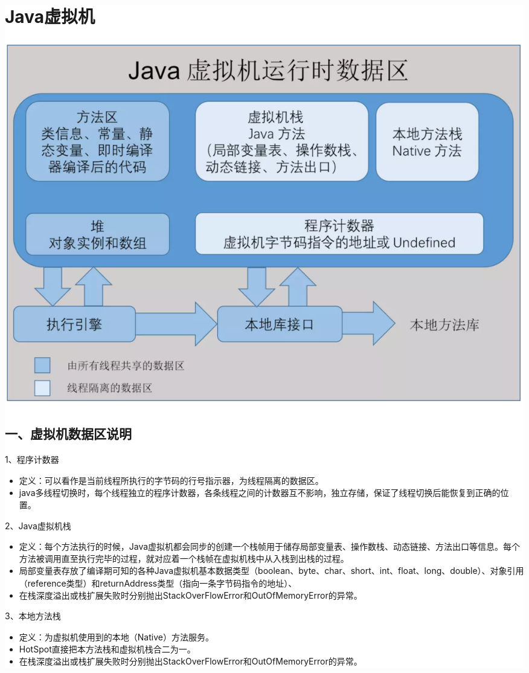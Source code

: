 # Java虚拟机

![avatar](picture/heap-detail.jpg)

## 一、虚拟机数据区说明
1、程序计数器
 - 定义：可以看作是当前线程所执行的字节码的行号指示器，为线程隔离的数据区。
 - java多线程切换时，每个线程独立的程序计数器，各条线程之间的计数器互不影响，独立存储，保证了线程切换后能恢复到正确的位置。
 
2、Java虚拟机栈
 - 定义：每个方法执行的时候，Java虚拟机都会同步的创建一个栈帧用于储存局部变量表、操作数栈、动态链接、方法出口等信息。每个方法被调用直至执行完毕的过程，就对应着一个栈帧在虚拟机栈中从入栈到出栈的过程。
 - 局部变量表存放了编译期可知的各种Java虚拟机基本数据类型（boolean、byte、char、short、int、float、long、double）、对象引用（reference类型）和returnAddress类型（指向一条字节码指令的地址）、
 - 在栈深度溢出或栈扩展失败时分别抛出StackOverFlowError和OutOfMemoryError的异常。 
 
3、本地方法栈
 - 定义：为虚拟机使用到的本地（Native）方法服务。
 - HotSpot直接把本方法栈和虚拟机栈合二为一。
 - 在栈深度溢出或栈扩展失败时分别抛出StackOverFlowError和OutOfMemoryError的异常。
 